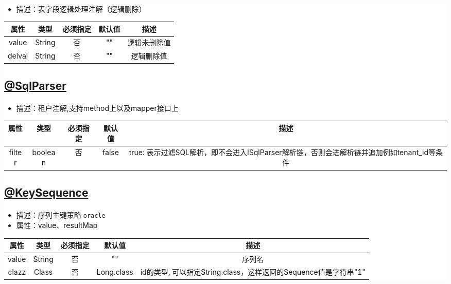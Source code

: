 - 描述：表字段逻辑处理注解（逻辑删除）

| 属性 | 类型 | 必须指定 | 默认值 | 描述 |
| :-: | :-: | :-: | :-: | :-: |
| value | String | 否 | "" | 逻辑未删除值 |
| delval | String | 否 | "" | 逻辑删除值 |


## [@SqlParser](https://github.com/baomidou/mybatis-plus/blob/3.0/mybatis-plus-annotation/src/main/java/com/baomidou/mybatisplus/annotation/SqlParser.java)

- 描述：租户注解,支持method上以及mapper接口上

| 属性 | 类型 | 必须指定 | 默认值 | 描述 |
| :-: | :-: | :-: | :-: | :-: |
| filter | boolean | 否 | false | true: 表示过滤SQL解析，即不会进入ISqlParser解析链，否则会进解析链并追加例如tenant_id等条件 |


## [@KeySequence](https://github.com/baomidou/mybatis-plus/blob/3.0/mybatis-plus-annotation/src/main/java/com/baomidou/mybatisplus/annotation/KeySequence.java)

- 描述：序列主键策略 `oracle`
- 属性：value、resultMap

| 属性 | 类型 | 必须指定 | 默认值 | 描述 |
| :-: | :-: | :-: | :-: | :-: |
| value | String | 否 | "" | 序列名 |
| clazz | Class | 否 | Long.class | id的类型, 可以指定String.class，这样返回的Sequence值是字符串"1" |
